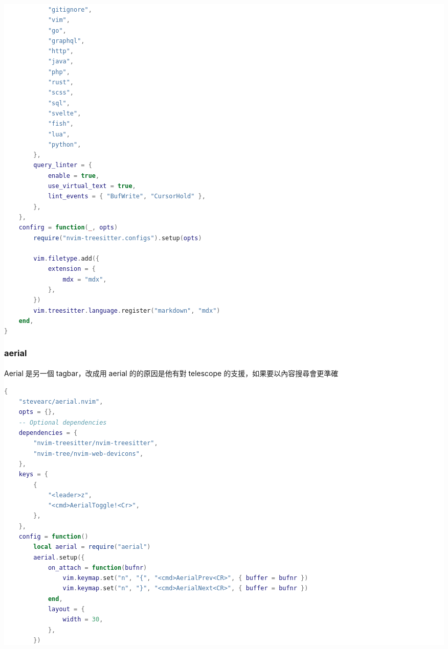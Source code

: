 ```lua
			"gitignore",
			"vim",
			"go",
			"graphql",
			"http",
			"java",
			"php",
			"rust",
			"scss",
			"sql",
			"svelte",
			"fish",
			"lua",
			"python",
		},
		query_linter = {
			enable = true,
			use_virtual_text = true,
			lint_events = { "BufWrite", "CursorHold" },
		},
	},
	confirg = function(_, opts)
		require("nvim-treesitter.configs").setup(opts)

		vim.filetype.add({
			extension = {
				mdx = "mdx",
			},
		})
		vim.treesitter.language.register("markdown", "mdx")
	end,
}
```

### aerial

Aerial 是另一個 tagbar，改成用 aerial 的的原因是他有對 telescope 的支援，如果要以內容搜尋會更準確

```lua
{
	"stevearc/aerial.nvim",
	opts = {},
	-- Optional dependencies
	dependencies = {
		"nvim-treesitter/nvim-treesitter",
		"nvim-tree/nvim-web-devicons",
	},
	keys = {
		{
			"<leader>z",
			"<cmd>AerialToggle!<Cr>",
		},
	},
	config = function()
		local aerial = require("aerial")
		aerial.setup({
			on_attach = function(bufnr)
				vim.keymap.set("n", "{", "<cmd>AerialPrev<CR>", { buffer = bufnr })
				vim.keymap.set("n", "}", "<cmd>AerialNext<CR>", { buffer = bufnr })
			end,
			layout = {
				width = 30,
			},
		})
```
